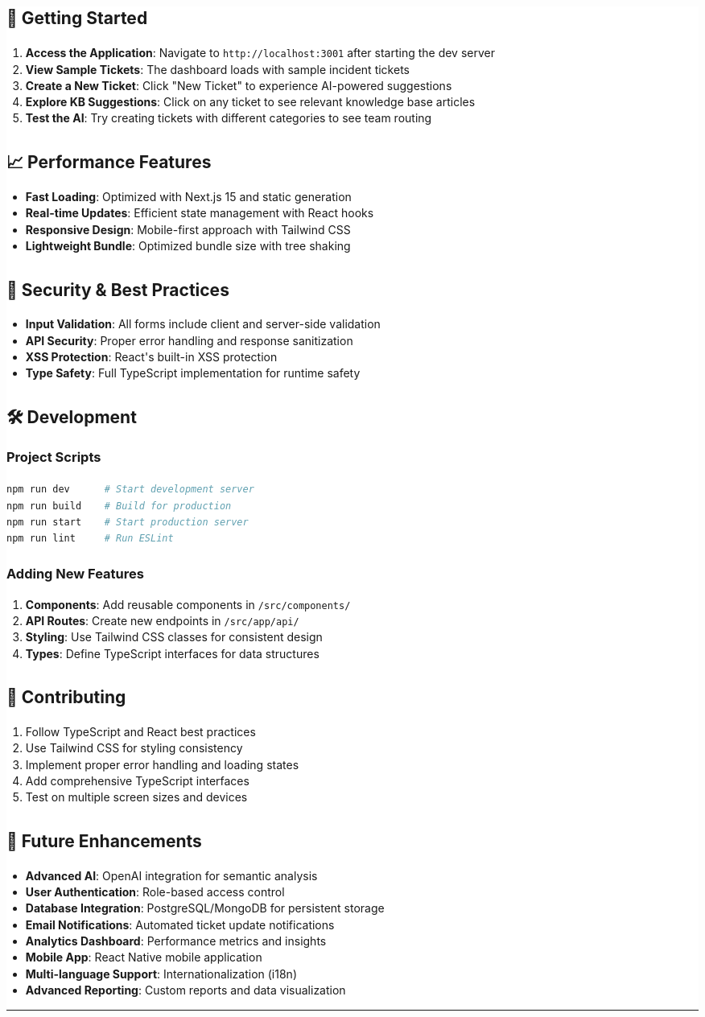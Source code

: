 ## 🚀 Getting Started

1. **Access the Application**: Navigate to `http://localhost:3001` after starting the dev server
2. **View Sample Tickets**: The dashboard loads with sample incident tickets
3. **Create a New Ticket**: Click "New Ticket" to experience AI-powered suggestions
4. **Explore KB Suggestions**: Click on any ticket to see relevant knowledge base articles
5. **Test the AI**: Try creating tickets with different categories to see team routing

## 📈 Performance Features

- **Fast Loading**: Optimized with Next.js 15 and static generation
- **Real-time Updates**: Efficient state management with React hooks
- **Responsive Design**: Mobile-first approach with Tailwind CSS
- **Lightweight Bundle**: Optimized bundle size with tree shaking

## 🔐 Security & Best Practices

- **Input Validation**: All forms include client and server-side validation
- **API Security**: Proper error handling and response sanitization
- **XSS Protection**: React's built-in XSS protection
- **Type Safety**: Full TypeScript implementation for runtime safety

## 🛠 Development

### Project Scripts
```bash
npm run dev      # Start development server
npm run build    # Build for production
npm run start    # Start production server
npm run lint     # Run ESLint
```

### Adding New Features
1. **Components**: Add reusable components in `/src/components/`
2. **API Routes**: Create new endpoints in `/src/app/api/`
3. **Styling**: Use Tailwind CSS classes for consistent design
4. **Types**: Define TypeScript interfaces for data structures

## 🤝 Contributing

1. Follow TypeScript and React best practices
2. Use Tailwind CSS for styling consistency
3. Implement proper error handling and loading states
4. Add comprehensive TypeScript interfaces
5. Test on multiple screen sizes and devices

## 🎯 Future Enhancements

- **Advanced AI**: OpenAI integration for semantic analysis
- **User Authentication**: Role-based access control
- **Database Integration**: PostgreSQL/MongoDB for persistent storage
- **Email Notifications**: Automated ticket update notifications
- **Analytics Dashboard**: Performance metrics and insights
- **Mobile App**: React Native mobile application
- **Multi-language Support**: Internationalization (i18n)
- **Advanced Reporting**: Custom reports and data visualization

---